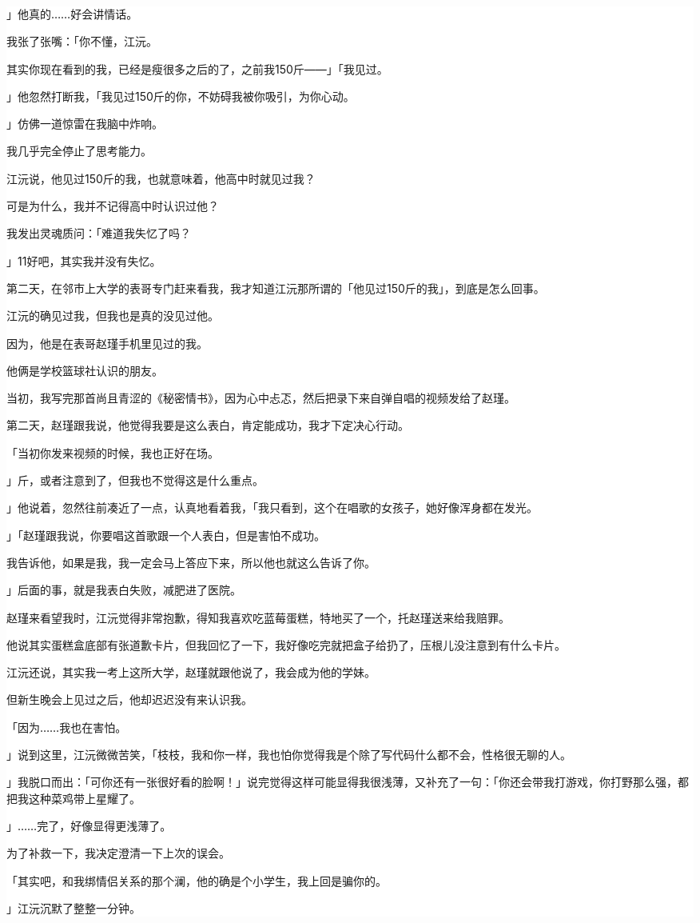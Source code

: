 」他真的……好会讲情话。

我张了张嘴：「你不懂，江沅。

其实你现在看到的我，已经是瘦很多之后的了，之前我150斤——」「我见过。

」他忽然打断我，「我见过150斤的你，不妨碍我被你吸引，为你心动。

」仿佛一道惊雷在我脑中炸响。

我几乎完全停止了思考能力。

江沅说，他见过150斤的我，也就意味着，他高中时就见过我？

可是为什么，我并不记得高中时认识过他？

我发出灵魂质问：「难道我失忆了吗？

」11好吧，其实我并没有失忆。

第二天，在邻市上大学的表哥专门赶来看我，我才知道江沅那所谓的「他见过150斤的我」，到底是怎么回事。

江沅的确见过我，但我也是真的没见过他。

因为，他是在表哥赵瑾手机里见过的我。

他俩是学校篮球社认识的朋友。

当初，我写完那首尚且青涩的《秘密情书》，因为心中忐忑，然后把录下来自弹自唱的视频发给了赵瑾。

第二天，赵瑾跟我说，他觉得我要是这么表白，肯定能成功，我才下定决心行动。

「当初你发来视频的时候，我也正好在场。

」斤，或者注意到了，但我也不觉得这是什么重点。

」他说着，忽然往前凑近了一点，认真地看着我，「我只看到，这个在唱歌的女孩子，她好像浑身都在发光。

」「赵瑾跟我说，你要唱这首歌跟一个人表白，但是害怕不成功。

我告诉他，如果是我，我一定会马上答应下来，所以他也就这么告诉了你。

」后面的事，就是我表白失败，减肥进了医院。

赵瑾来看望我时，江沅觉得非常抱歉，得知我喜欢吃蓝莓蛋糕，特地买了一个，托赵瑾送来给我赔罪。

他说其实蛋糕盒底部有张道歉卡片，但我回忆了一下，我好像吃完就把盒子给扔了，压根儿没注意到有什么卡片。

江沅还说，其实我一考上这所大学，赵瑾就跟他说了，我会成为他的学妹。

但新生晚会上见过之后，他却迟迟没有来认识我。

「因为……我也在害怕。

」说到这里，江沅微微苦笑，「枝枝，我和你一样，我也怕你觉得我是个除了写代码什么都不会，性格很无聊的人。

」我脱口而出：「可你还有一张很好看的脸啊！」说完觉得这样可能显得我很浅薄，又补充了一句：「你还会带我打游戏，你打野那么强，都把我这种菜鸡带上星耀了。

」……完了，好像显得更浅薄了。

为了补救一下，我决定澄清一下上次的误会。

「其实吧，和我绑情侣关系的那个澜，他的确是个小学生，我上回是骗你的。

」江沅沉默了整整一分钟。
